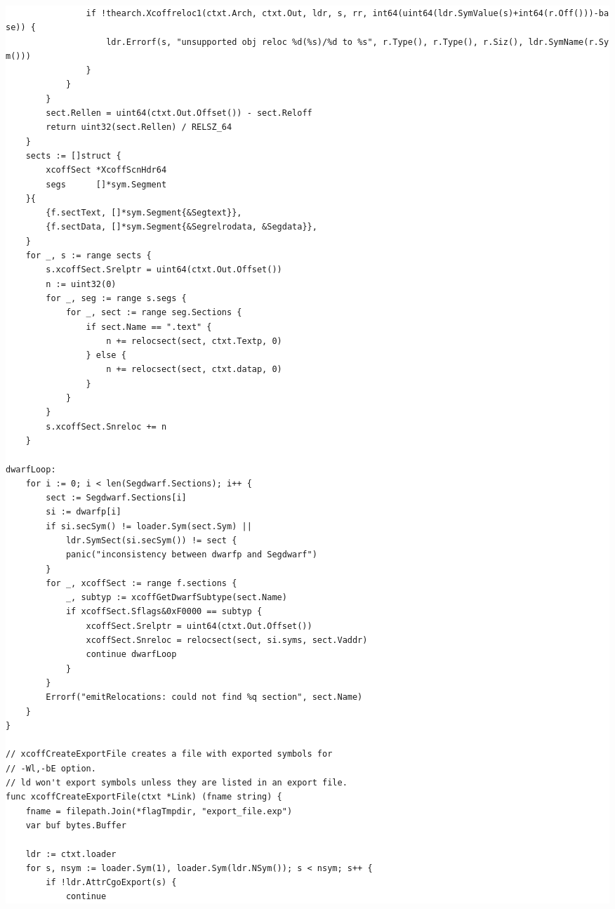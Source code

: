 ```
				if !thearch.Xcoffreloc1(ctxt.Arch, ctxt.Out, ldr, s, rr, int64(uint64(ldr.SymValue(s)+int64(r.Off()))-base)) {
					ldr.Errorf(s, "unsupported obj reloc %d(%s)/%d to %s", r.Type(), r.Type(), r.Siz(), ldr.SymName(r.Sym()))
				}
			}
		}
		sect.Rellen = uint64(ctxt.Out.Offset()) - sect.Reloff
		return uint32(sect.Rellen) / RELSZ_64
	}
	sects := []struct {
		xcoffSect *XcoffScnHdr64
		segs      []*sym.Segment
	}{
		{f.sectText, []*sym.Segment{&Segtext}},
		{f.sectData, []*sym.Segment{&Segrelrodata, &Segdata}},
	}
	for _, s := range sects {
		s.xcoffSect.Srelptr = uint64(ctxt.Out.Offset())
		n := uint32(0)
		for _, seg := range s.segs {
			for _, sect := range seg.Sections {
				if sect.Name == ".text" {
					n += relocsect(sect, ctxt.Textp, 0)
				} else {
					n += relocsect(sect, ctxt.datap, 0)
				}
			}
		}
		s.xcoffSect.Snreloc += n
	}

dwarfLoop:
	for i := 0; i < len(Segdwarf.Sections); i++ {
		sect := Segdwarf.Sections[i]
		si := dwarfp[i]
		if si.secSym() != loader.Sym(sect.Sym) ||
			ldr.SymSect(si.secSym()) != sect {
			panic("inconsistency between dwarfp and Segdwarf")
		}
		for _, xcoffSect := range f.sections {
			_, subtyp := xcoffGetDwarfSubtype(sect.Name)
			if xcoffSect.Sflags&0xF0000 == subtyp {
				xcoffSect.Srelptr = uint64(ctxt.Out.Offset())
				xcoffSect.Snreloc = relocsect(sect, si.syms, sect.Vaddr)
				continue dwarfLoop
			}
		}
		Errorf("emitRelocations: could not find %q section", sect.Name)
	}
}

// xcoffCreateExportFile creates a file with exported symbols for
// -Wl,-bE option.
// ld won't export symbols unless they are listed in an export file.
func xcoffCreateExportFile(ctxt *Link) (fname string) {
	fname = filepath.Join(*flagTmpdir, "export_file.exp")
	var buf bytes.Buffer

	ldr := ctxt.loader
	for s, nsym := loader.Sym(1), loader.Sym(ldr.NSym()); s < nsym; s++ {
		if !ldr.AttrCgoExport(s) {
			continue
```